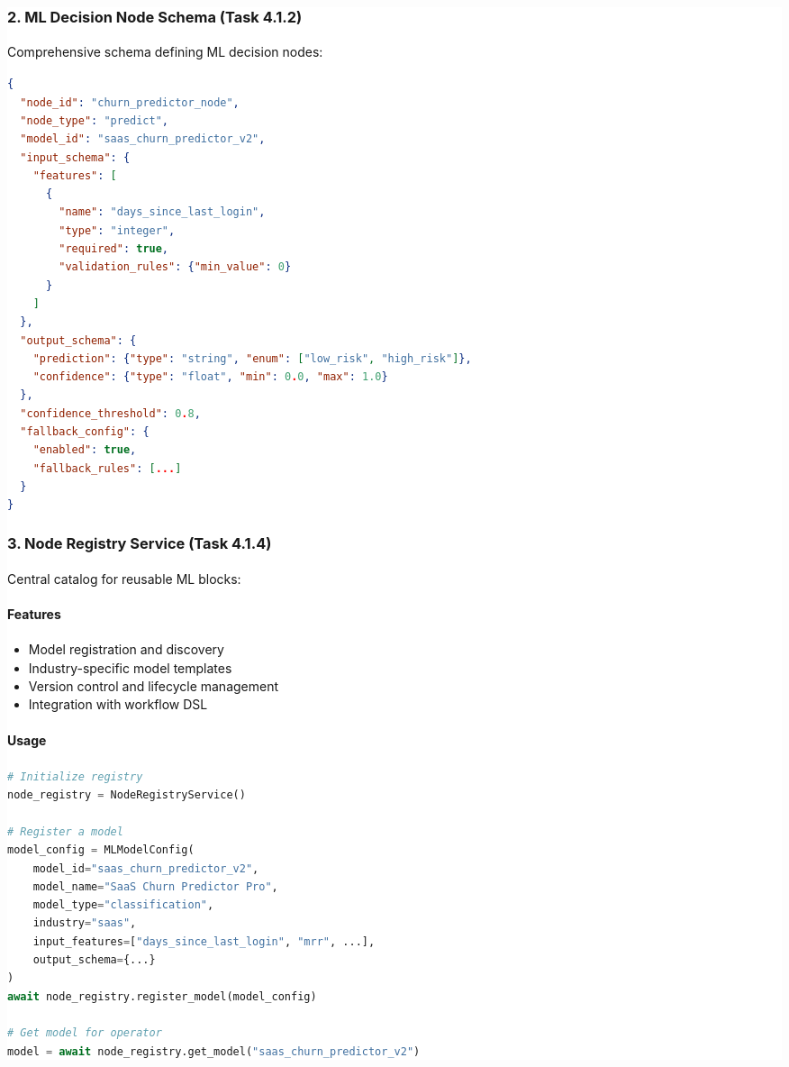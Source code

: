 ### 2. ML Decision Node Schema (Task 4.1.2)

Comprehensive schema defining ML decision nodes:

```json
{
  "node_id": "churn_predictor_node",
  "node_type": "predict",
  "model_id": "saas_churn_predictor_v2",
  "input_schema": {
    "features": [
      {
        "name": "days_since_last_login",
        "type": "integer",
        "required": true,
        "validation_rules": {"min_value": 0}
      }
    ]
  },
  "output_schema": {
    "prediction": {"type": "string", "enum": ["low_risk", "high_risk"]},
    "confidence": {"type": "float", "min": 0.0, "max": 1.0}
  },
  "confidence_threshold": 0.8,
  "fallback_config": {
    "enabled": true,
    "fallback_rules": [...]
  }
}
```

### 3. Node Registry Service (Task 4.1.4)

Central catalog for reusable ML blocks:

#### Features
- Model registration and discovery
- Industry-specific model templates
- Version control and lifecycle management
- Integration with workflow DSL

#### Usage
```python
# Initialize registry
node_registry = NodeRegistryService()

# Register a model
model_config = MLModelConfig(
    model_id="saas_churn_predictor_v2",
    model_name="SaaS Churn Predictor Pro",
    model_type="classification",
    industry="saas",
    input_features=["days_since_last_login", "mrr", ...],
    output_schema={...}
)
await node_registry.register_model(model_config)

# Get model for operator
model = await node_registry.get_model("saas_churn_predictor_v2")
```
